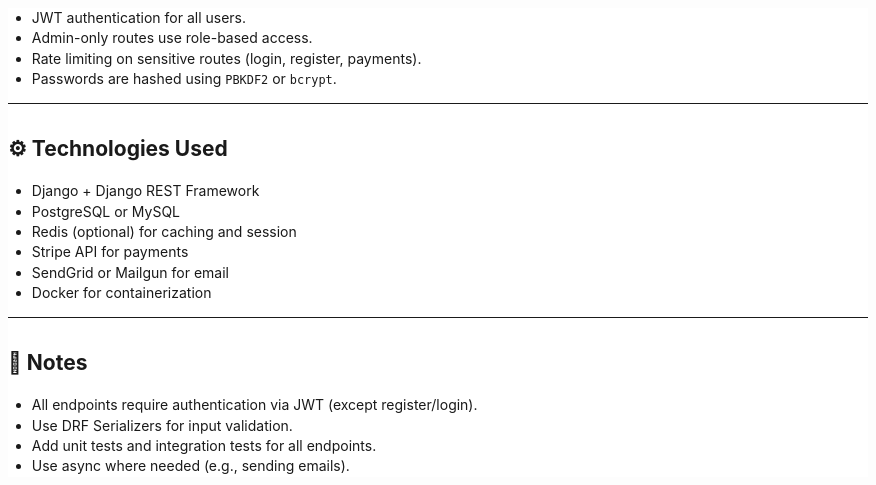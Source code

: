 - JWT authentication for all users.
- Admin-only routes use role-based access.
- Rate limiting on sensitive routes (login, register, payments).
- Passwords are hashed using `PBKDF2` or `bcrypt`.

---

## ⚙️ Technologies Used

- Django + Django REST Framework
- PostgreSQL or MySQL
- Redis (optional) for caching and session
- Stripe API for payments
- SendGrid or Mailgun for email
- Docker for containerization

---

## 📌 Notes

- All endpoints require authentication via JWT (except register/login).
- Use DRF Serializers for input validation.
- Add unit tests and integration tests for all endpoints.
- Use async where needed (e.g., sending emails).